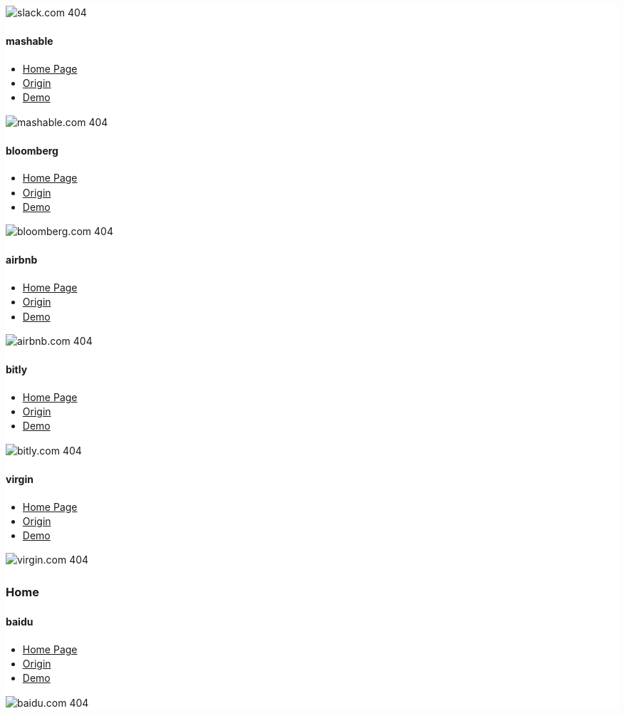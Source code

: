 ![slack.com 404](http://merrier.github.io/pages-404/screenshot/slack.png)

#### mashable

* [Home Page](http://www.mashable.com)
* [Origin](http://mashable.com/404)
* [Demo]()

![mashable.com 404](http://merrier.github.io/pages-404/screenshot/mashable.png)

#### bloomberg

* [Home Page](http://www.bloomberg.com)
* [Origin]()
* [Demo]()

![bloomberg.com 404](http://merrier.github.io/pages-404/screenshot/bloomberg.png)


#### airbnb

* [Home Page](http://www.airbnb.com)
* [Origin](http://airbnb.com/404)
* [Demo]()

![airbnb.com 404](http://merrier.github.io/pages-404/screenshot/airbnb.png)


#### bitly

* [Home Page](http://www.bitly.com)
* [Origin]()
* [Demo]()

![bitly.com 404](http://merrier.github.io/pages-404/screenshot/bitly.png)


#### virgin

* [Home Page](http://www.virgin.com)
* [Origin](http://virgin.com/404)
* [Demo]()

![virgin.com 404](http://merrier.github.io/pages-404/screenshot/virgin.png)

### Home

#### baidu

* [Home Page](http://www.baidu.com)
* [Origin](https://www.baidu.com/search/error.html)
* [Demo]()

![baidu.com 404](http://merrier.github.io/pages-404/screenshot/baidu.png)

